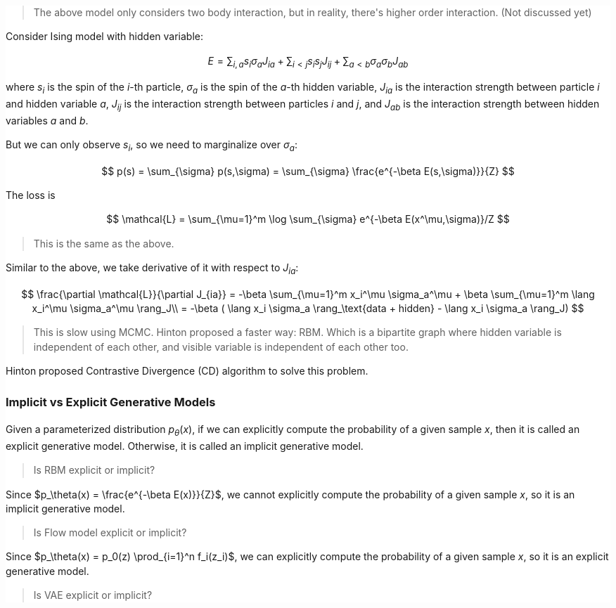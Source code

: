 > The above model only considers two body interaction, but in reality, there's higher order interaction. (Not discussed yet)

Consider Ising model with hidden variable:

$$
E = \sum_{i, a}s_i\sigma_a J_{ia} + \sum_{i<j} s_i s_j J_{ij} + \sum_{a<b} \sigma_a \sigma_b J_{ab}
$$

where $s_i$ is the spin of the $i$-th particle, $\sigma_a$ is the spin of the $a$-th hidden variable, $J_{ia}$ is the interaction strength between particle $i$ and hidden variable $a$, $J_{ij}$ is the interaction strength between particles $i$ and $j$, and $J_{ab}$ is the interaction strength between hidden variables $a$ and $b$.

But we can only observe $s_i$, so we need to marginalize over $\sigma_a$:

$$
p(s) = \sum_{\sigma} p(s,\sigma) = \sum_{\sigma} \frac{e^{-\beta E(s,\sigma)}}{Z}
$$

The loss is

$$
\mathcal{L} = \sum_{\mu=1}^m \log \sum_{\sigma} e^{-\beta E(x^\mu,\sigma)}/Z
$$

> This is the same as the above.

Similar to the above, we take derivative of it with respect to $J_{ia}$:

$$
\frac{\partial \mathcal{L}}{\partial J_{ia}} = -\beta \sum_{\mu=1}^m x_i^\mu \sigma_a^\mu + \beta \sum_{\mu=1}^m \lang x_i^\mu \sigma_a^\mu \rang_J\\
= -\beta ( \lang x_i \sigma_a \rang_\text{data + hidden} - \lang x_i \sigma_a \rang_J)
$$

> This is slow using MCMC. Hinton proposed a faster way: RBM. Which is a bipartite graph where hidden variable is independent of each other, and visible variable is independent of each other too.

Hinton proposed Contrastive Divergence (CD) algorithm to solve this problem.

### Implicit vs Explicit Generative Models

Given a parameterized distribution $p_\theta(x)$, if we can explicitly compute the probability of a given sample $x$, then it is called an explicit generative model. Otherwise, it is called an implicit generative model.

> Is RBM explicit or implicit?

Since $p_\theta(x) = \frac{e^{-\beta E(x)}}{Z}$, we cannot explicitly compute the probability of a given sample $x$, so it is an implicit generative model.

> Is Flow model explicit or implicit?

Since $p_\theta(x) = p_0(z) \prod_{i=1}^n f_i(z_i)$, we can explicitly compute the probability of a given sample $x$, so it is an explicit generative model.

> Is VAE explicit or implicit?
